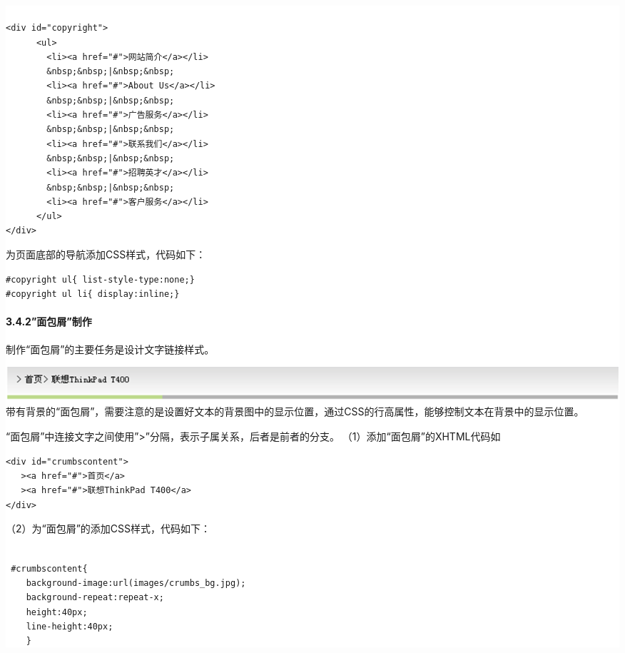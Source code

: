 ```

<div id="copyright">
      <ul>
        <li><a href="#">网站简介</a></li>
        &nbsp;&nbsp;|&nbsp;&nbsp;
        <li><a href="#">About Us</a></li>
        &nbsp;&nbsp;|&nbsp;&nbsp;
        <li><a href="#">广告服务</a></li>
        &nbsp;&nbsp;|&nbsp;&nbsp;
        <li><a href="#">联系我们</a></li>
        &nbsp;&nbsp;|&nbsp;&nbsp;
        <li><a href="#">招聘英才</a></li>
        &nbsp;&nbsp;|&nbsp;&nbsp;
        <li><a href="#">客户服务</a></li>
      </ul>
</div>

```

为页面底部的导航添加CSS样式，代码如下：

```
#copyright ul{ list-style-type:none;}
#copyright ul li{ display:inline;}
```



#### 3.4.2”面包屑”制作

制作“面包屑”的主要任务是设计文字链接样式。

![image-20200327132117532](HTML基础.assets/image-20200327132117532.png)带有背景的“面包屑”，需要注意的是设置好文本的背景图中的显示位置，通过CSS的行高属性，能够控制文本在背景中的显示位置。

“面包屑”中连接文字之间使用”>”分隔，表示子属关系，后者是前者的分支。
（1）添加“面包屑”的XHTML代码如

```
<div id="crumbscontent">
   ><a href="#">首页</a>
   ><a href="#">联想ThinkPad T400</a>
</div>
```

（2）为“面包屑”的添加CSS样式，代码如下：

```

 #crumbscontent{ 
    background-image:url(images/crumbs_bg.jpg);    
    background-repeat:repeat-x; 
    height:40px; 
    line-height:40px;
    }

```
